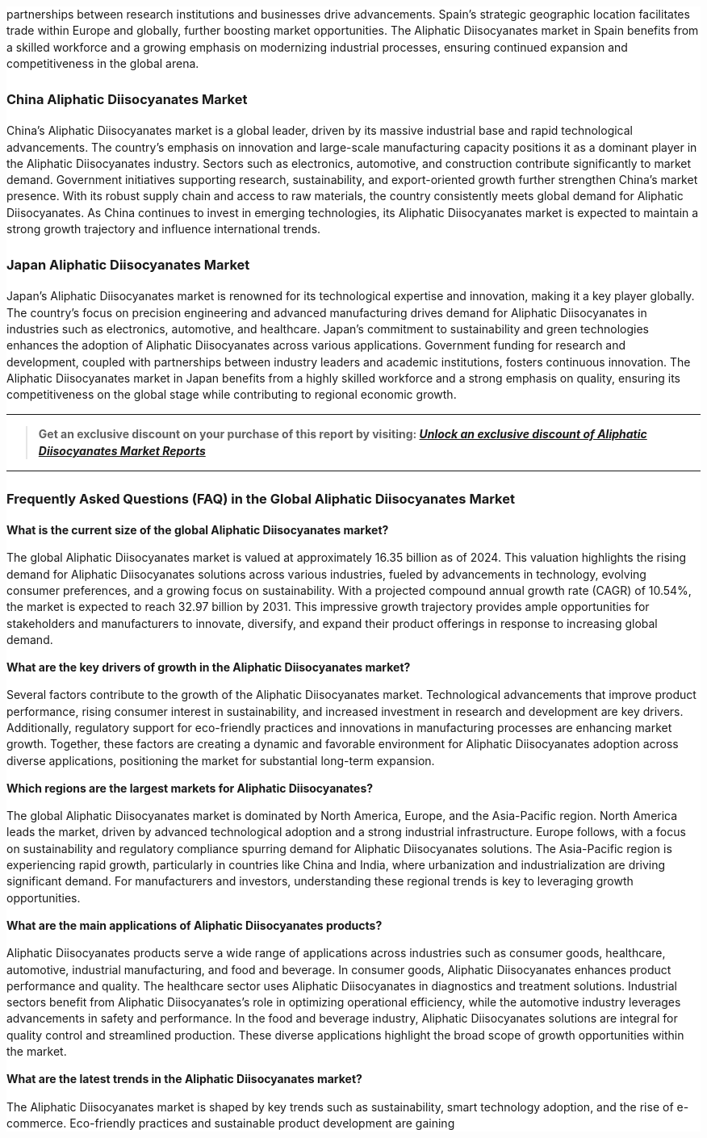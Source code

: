 partnerships between research institutions and businesses drive advancements. Spain&rsquo;s strategic geographic location facilitates trade within Europe and globally, further boosting market opportunities. The Aliphatic Diisocyanates market in Spain benefits from a skilled workforce and a growing emphasis on modernizing industrial processes, ensuring continued expansion and competitiveness in the global arena.</p><h3>China Aliphatic Diisocyanates Market</h3><p>China&rsquo;s Aliphatic Diisocyanates market is a global leader, driven by its massive industrial base and rapid technological advancements. The country&rsquo;s emphasis on innovation and large-scale manufacturing capacity positions it as a dominant player in the Aliphatic Diisocyanates industry. Sectors such as electronics, automotive, and construction contribute significantly to market demand. Government initiatives supporting research, sustainability, and export-oriented growth further strengthen China&rsquo;s market presence. With its robust supply chain and access to raw materials, the country consistently meets global demand for Aliphatic Diisocyanates. As China continues to invest in emerging technologies, its Aliphatic Diisocyanates market is expected to maintain a strong growth trajectory and influence international trends.</p><h3>Japan Aliphatic Diisocyanates Market</h3><p>Japan&rsquo;s Aliphatic Diisocyanates market is renowned for its technological expertise and innovation, making it a key player globally. The country&rsquo;s focus on precision engineering and advanced manufacturing drives demand for Aliphatic Diisocyanates in industries such as electronics, automotive, and healthcare. Japan&rsquo;s commitment to sustainability and green technologies enhances the adoption of Aliphatic Diisocyanates across various applications. Government funding for research and development, coupled with partnerships between industry leaders and academic institutions, fosters continuous innovation. The Aliphatic Diisocyanates market in Japan benefits from a highly skilled workforce and a strong emphasis on quality, ensuring its competitiveness on the global stage while contributing to regional economic growth.</p><hr /><blockquote><p><strong>Get an exclusive discount on your purchase of this report by visiting: <em><a href="://marketresearchpulse.com/ask-for-discount/47966?utm_source=Github&amp;utm_medium=0117">Unlock an exclusive discount of Aliphatic Diisocyanates Market Reports</a></em>&nbsp;</strong></p></blockquote><hr /><h3>Frequently Asked Questions (FAQ) in the Global Aliphatic Diisocyanates Market</h3><p><strong>What is the current size of the global Aliphatic Diisocyanates market?</strong></p><p>The global Aliphatic Diisocyanates market is valued at approximately 16.35 billion as of 2024. This valuation highlights the rising demand for Aliphatic Diisocyanates solutions across various industries, fueled by advancements in technology, evolving consumer preferences, and a growing focus on sustainability. With a projected compound annual growth rate (CAGR) of 10.54%, the market is expected to reach 32.97 billion by 2031. This impressive growth trajectory provides ample opportunities for stakeholders and manufacturers to innovate, diversify, and expand their product offerings in response to increasing global demand.</p><p><strong>What are the key drivers of growth in the Aliphatic Diisocyanates market?</strong></p><p>Several factors contribute to the growth of the Aliphatic Diisocyanates market. Technological advancements that improve product performance, rising consumer interest in sustainability, and increased investment in research and development are key drivers. Additionally, regulatory support for eco-friendly practices and innovations in manufacturing processes are enhancing market growth. Together, these factors are creating a dynamic and favorable environment for Aliphatic Diisocyanates adoption across diverse applications, positioning the market for substantial long-term expansion.</p><p><strong>Which regions are the largest markets for Aliphatic Diisocyanates?</strong></p><p>The global Aliphatic Diisocyanates market is dominated by North America, Europe, and the Asia-Pacific region. North America leads the market, driven by advanced technological adoption and a strong industrial infrastructure. Europe follows, with a focus on sustainability and regulatory compliance spurring demand for Aliphatic Diisocyanates solutions. The Asia-Pacific region is experiencing rapid growth, particularly in countries like China and India, where urbanization and industrialization are driving significant demand. For manufacturers and investors, understanding these regional trends is key to leveraging growth opportunities.</p><p><strong>What are the main applications of Aliphatic Diisocyanates products?</strong></p><p>Aliphatic Diisocyanates products serve a wide range of applications across industries such as consumer goods, healthcare, automotive, industrial manufacturing, and food and beverage. In consumer goods, Aliphatic Diisocyanates enhances product performance and quality. The healthcare sector uses Aliphatic Diisocyanates in diagnostics and treatment solutions. Industrial sectors benefit from Aliphatic Diisocyanates&rsquo;s role in optimizing operational efficiency, while the automotive industry leverages advancements in safety and performance. In the food and beverage industry, Aliphatic Diisocyanates solutions are integral for quality control and streamlined production. These diverse applications highlight the broad scope of growth opportunities within the market.</p><p><strong>What are the latest trends in the Aliphatic Diisocyanates market?</strong></p><p>The Aliphatic Diisocyanates market is shaped by key trends such as sustainability, smart technology adoption, and the rise of e-commerce. Eco-friendly practices and sustainable product development are gaining